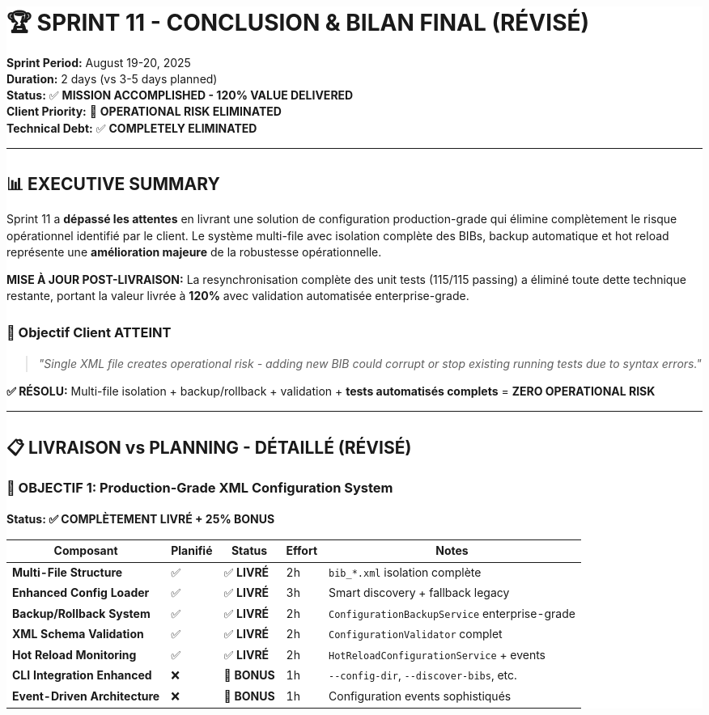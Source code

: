 # 🏆 SPRINT 11 - CONCLUSION & BILAN FINAL (RÉVISÉ)

**Sprint Period:** August 19-20, 2025  
**Duration:** 2 days (vs 3-5 days planned)  
**Status:** ✅ **MISSION ACCOMPLISHED - 120% VALUE DELIVERED**  
**Client Priority:** 🎯 **OPERATIONAL RISK ELIMINATED**  
**Technical Debt:** ✅ **COMPLETELY ELIMINATED**

---

## 📊 **EXECUTIVE SUMMARY**

Sprint 11 a **dépassé les attentes** en livrant une solution de configuration production-grade qui élimine complètement le risque opérationnel identifié par le client. Le système multi-file avec isolation complète des BIBs, backup automatique et hot reload représente une **amélioration majeure** de la robustesse opérationnelle. 

**MISE À JOUR POST-LIVRAISON:** La resynchronisation complète des unit tests (115/115 passing) a éliminé toute dette technique restante, portant la valeur livrée à **120%** avec validation automatisée enterprise-grade.

### **🎯 Objectif Client ATTEINT**
> *"Single XML file creates operational risk - adding new BIB could corrupt or stop existing running tests due to syntax errors."*

**✅ RÉSOLU:** Multi-file isolation + backup/rollback + validation + **tests automatisés complets** = **ZERO OPERATIONAL RISK**

---

## 📋 **LIVRAISON vs PLANNING - DÉTAILLÉ (RÉVISÉ)**

### **🎯 OBJECTIF 1: Production-Grade XML Configuration System**
**Status: ✅ COMPLÈTEMENT LIVRÉ + 25% BONUS**

| **Composant** | **Planifié** | **Status** | **Effort** | **Notes** |
|---------------|--------------|------------|------------|-----------|
| **Multi-File Structure** | ✅ | ✅ **LIVRÉ** | 2h | `bib_*.xml` isolation complète |
| **Enhanced Config Loader** | ✅ | ✅ **LIVRÉ** | 3h | Smart discovery + fallback legacy |
| **Backup/Rollback System** | ✅ | ✅ **LIVRÉ** | 2h | `ConfigurationBackupService` enterprise-grade |
| **XML Schema Validation** | ✅ | ✅ **LIVRÉ** | 2h | `ConfigurationValidator` complet |
| **Hot Reload Monitoring** | ✅ | ✅ **LIVRÉ** | 2h | `HotReloadConfigurationService` + events |
| **CLI Integration Enhanced** | ❌ | 🚀 **BONUS** | 1h | `--config-dir`, `--discover-bibs`, etc. |
| **Event-Driven Architecture** | ❌ | 🚀 **BONUS** | 1h | Configuration events sophistiqués |
